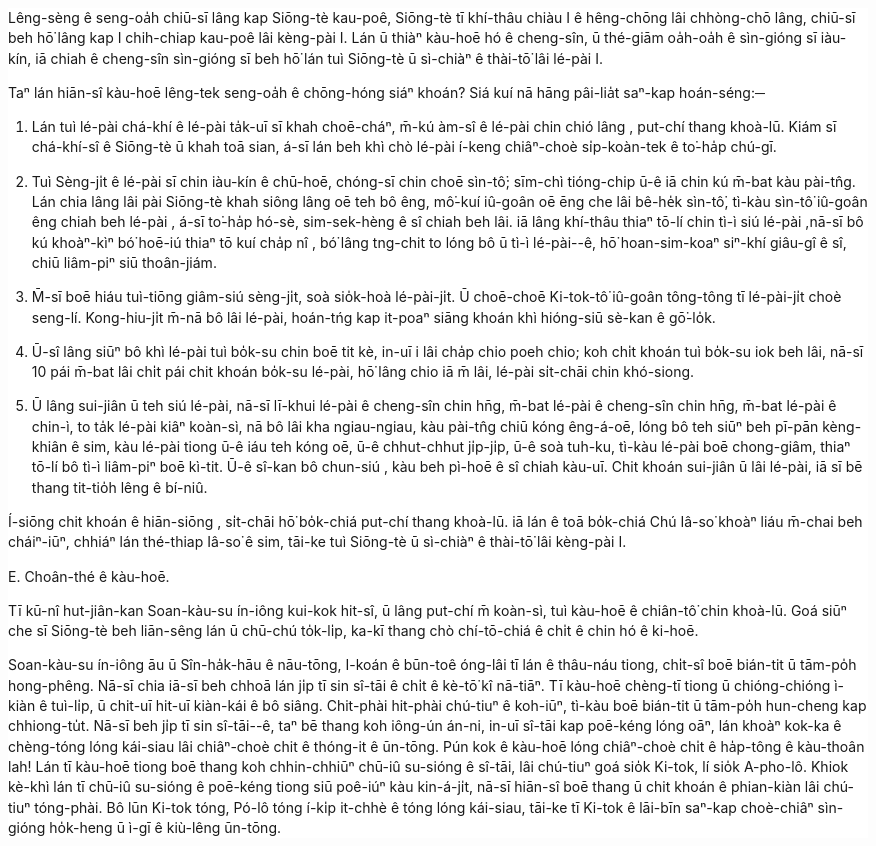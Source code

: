 Lêng-sèng ê seng-oa̍h chiū-sī lâng kap Siōng-tè kau-poê, Siōng-tè tī khí-thâu chiàu I ê hêng-chōng lâi chhòng-chō lâng, chiū-sī beh hō͘ lâng kap I chih-chiap kau-poê lâi kèng-pài I. Lán ū thiàⁿ kàu-hoē hó ê cheng-sîn, ū thé-giām oa̍h-oa̍h ê sìn-gióng sī iàu-kín, iā chiah ê cheng-sîn sìn-gióng sī beh hō͘ lán tuì Siōng-tè ū sì-chiàⁿ ê thài-tō͘ lâi lé-pài I.

Taⁿ lán hiān-sî kàu-hoē lêng-tek seng-oa̍h ê chōng-hóng siáⁿ khoán? Siá kuí nā hāng pâi-lia̍t saⁿ-kap hoán-séng:─

1. Lán tuì lé-pài chá-khí ê lé-pài ta̍k-uī sī khah choē-cháⁿ, m̄-kú àm-sî ê lé-pài chin chió lâng , put-chí thang khoà-lū. Kiám sī chá-khí-sî ê Siōng-tè ū khah toā sian, á-sī lán beh khì chò lé-pài í-keng chiâⁿ-choè si̍p-koàn-tek ê to͘-ha̍p chú-gī.

2. Tuì Sèng-ji̍t ê lé-pài sī chin iàu-kín ê chū-hoē, chóng-sī chin choē sìn-tô͘; sīm-chì tióng-chip ū-ê iā chin kú m̄-bat kàu pài-tn̂g. Lán chia lâng lâi pài Siōng-tè khah siông lâng oē teh bô êng, mô͘-kuí iû-goân oē ēng che lâi bê-he̍k sìn-tô͘, tì-kàu sìn-tô͘ iû-goân êng chiah beh lé-pài , á-sī to͘-ha̍p hó-sè, sim-sek-hèng ê sî chiah beh lâi. iā lâng khí-thâu thiaⁿ tō-lí chin tì-ì siú lé-pài ,nā-sī bô kú khoàⁿ-kìⁿ bó͘ hoē-iú thiaⁿ tō kuí cha̍p nî , bó͘ lâng tng-chit to lóng bô ū tì-ì lé-pài--ê, hō͘ hoan-sim-koaⁿ siⁿ-khí giâu-gî ê sî, chiū liâm-piⁿ siū thoân-jiám.

3. M̄-sī boē hiáu tuì-tiōng giâm-siú sèng-ji̍t, soà sio̍k-hoà lé-pài-ji̍t. Ū choē-choē Ki-tok-tô͘ iû-goân tông-tông tī lé-pài-ji̍t choè seng-lí. Kong-hiu-ji̍t m̄-nā bô lâi lé-pài, hoán-tńg kap it-poaⁿ siāng khoán khì hióng-siū sè-kan ê gō͘-lo̍k.

4. Ū-sî lâng siūⁿ bô khì lé-pài tuì bo̍k-su chin boē tit kè, in-uī i lâi cha̍p chio poeh chio; koh chi̍t khoán tuì bo̍k-su iok beh lâi, nā-sī 10 pái m̄-bat lâi chi̍t pái chit khoán bo̍k-su lé-pài, hō͘ lâng chio iā m̄ lâi, lé-pài si̍t-chāi chin khó-siong.

5. Ū lâng sui-jiân ū teh siú lé-pài, nā-sī lī-khui lé-pài ê cheng-sîn chin hn̄g, m̄-bat lé-pài ê cheng-sîn chin hn̄g, m̄-bat lé-pài ê chin-ì, to ta̍k lé-pài kiâⁿ koàn-sì, nā bô lâi kha ngiau-ngiau, kàu pài-tn̂g chiū kóng êng-á-oē, lóng bô teh siūⁿ beh pī-pān kèng-khiân ê sim, kàu lé-pài tiong ū-ê iáu teh kóng oē, ū-ê chhut-chhut ji̍p-ji̍p, ū-ê soà tuh-ku, tì-kàu lé-pài boē chong-giâm, thiaⁿ tō-lí bô tì-ì liâm-piⁿ boē kì-tit. Ū-ê sî-kan bô chun-siú , kàu beh pì-hoē ê sî chiah kàu-uī. Chit khoán sui-jiân ū lâi lé-pài, iā sī bē thang tit-tio̍h lêng ê bí-niû.

Í-siōng chit khoán ê hiān-siōng , si̍t-chāi hō͘ bo̍k-chiá put-chí thang khoà-lū. iā lán ê toā bo̍k-chiá Chú Iâ-so͘ khoàⁿ liáu m̄-chai beh cháiⁿ-iūⁿ, chhiáⁿ lán thé-thiap Iâ-so͘ ê sim, tāi-ke tuì Siōng-tè ū sì-chiàⁿ ê thài-tō͘ lâi kèng-pài I.

E. Choân-thé ê kàu-hoē.

Tī kū-nî hut-jiân-kan Soan-kàu-su ín-iông kui-kok hit-sî, ū lâng put-chí m̄ koàn-sì, tuì kàu-hoē ê chiân-tô͘ chin khoà-lū. Goá siūⁿ che sī Siōng-tè beh liān-sêng lán ū chū-chú to̍k-li̍p, ka-kī thang chò chí-tō-chiá ê chi̍t ê chin hó ê ki-hoē.

Soan-kàu-su ín-iông āu ū Sîn-ha̍k-hāu ê nāu-tōng, I-koán ê būn-toê óng-lâi tī lán ê thâu-náu tiong, chi̍t-sî boē bián-tit ū tām-po̍h hong-phêng. Nā-sī chia iā-sī beh chhoā lán ji̍p tī sin sî-tāi ê chi̍t ê kè-tō͘ kî nā-tiāⁿ. Tī kàu-hoē chèng-tī tiong ū chióng-chióng ì-kiàn ê tuì-li̍p, ū chit-uī hit-uī kiàn-kái ê bô siâng. Chit-phài hit-phài chú-tiuⁿ ê koh-iūⁿ, tì-kàu boē bián-tit ū tām-po̍h hun-cheng kap chhiong-tu̍t. Nā-sī beh ji̍p tī sin sî-tāi--ê, taⁿ bē thang koh iông-ún án-ni, in-uī sî-tāi kap poē-kéng lóng oāⁿ, lán khoàⁿ kok-ka ê chèng-tóng lóng kái-siau lâi chiâⁿ-choè chit ê thóng-it ê ūn-tōng. Pún kok ê kàu-hoē lóng chiâⁿ-choè chi̍t ê ha̍p-tông ê kàu-thoân lah! Lán tī kàu-hoē tiong boē thang koh chhin-chhiūⁿ chū-iû su-sióng ê sî-tāi, lâi chú-tiuⁿ goá sio̍k Ki-tok, lí sio̍k A-pho-lô. Khiok kè-khì lán tī chū-iû su-sióng ê poē-kéng tiong siū poê-iúⁿ kàu kin-á-ji̍t, nā-sī hiān-sî boē thang ū chit khoán ê phian-kiàn lâi chú-tiuⁿ tóng-phài. Bô lūn Ki-tok tóng, Pó-lô tóng í-ki̍p it-chhè ê tóng lóng kái-siau, tāi-ke tī Ki-tok ê lāi-bīn saⁿ-kap choè-chiâⁿ sìn-gióng ho̍k-heng ū ì-gī ê kiù-lêng ūn-tōng.
